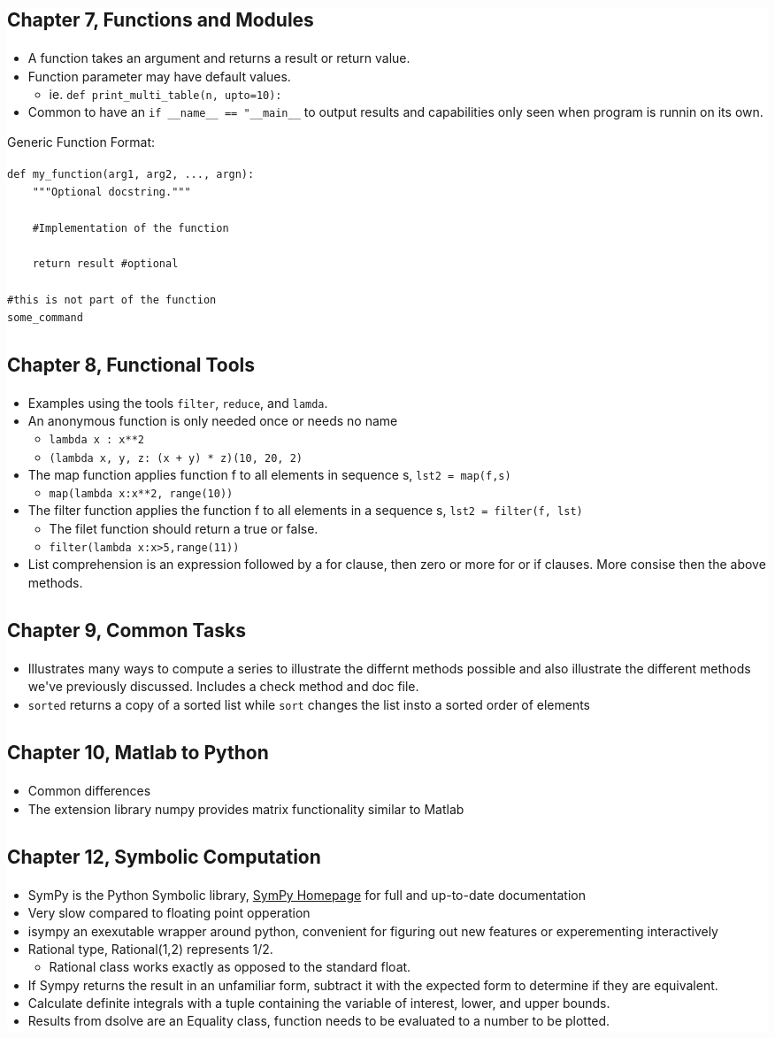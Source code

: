
## Chapter 7, Functions and Modules

* A function takes an argument and returns a result or return value.
* Function parameter may have default values.
    * ie. `def print_multi_table(n, upto=10):`
* Common to have an `if __name__ == "__main__` to output results and capabilities only seen when program is runnin on its own.

Generic Function Format:

    def my_function(arg1, arg2, ..., argn):
        """Optional docstring."""
    
        #Implementation of the function
    
        return result #optional

    #this is not part of the function
    some_command
    


## Chapter 8, Functional Tools

* Examples using the tools `filter`, `reduce`, and `lamda`.
* An anonymous function is only needed once or needs no name
    * `lambda x : x**2`
    * `(lambda x, y, z: (x + y) * z)(10, 20, 2)`
* The map function applies function f to all elements in sequence s, `lst2 = map(f,s)`
    * `map(lambda x:x**2, range(10))`
* The filter function applies the function f to all elements in a sequence s, `lst2 = filter(f, lst)`
    * The filet function should return a true or false.
    * `filter(lambda x:x>5,range(11))`
* List comprehension is an expression followed by a for clause, then zero or more for or if clauses.  More consise then the above methods.


## Chapter 9, Common Tasks

* Illustrates many ways to compute a series to illustrate the differnt methods possible and also illustrate the different methods we've previously discussed.  Includes a check method and doc file.
* `sorted` returns a copy of a sorted list while `sort` changes the list insto a sorted order of elements


## Chapter 10, Matlab to Python
* Common differences
* The extension library numpy provides matrix functionality similar to Matlab

## Chapter 12, Symbolic Computation

* SymPy is the Python Symbolic library, [SymPy Homepage](http://sympy.org) for full and up-to-date documentation
* Very slow compared to floating point opperation
* isympy an exexutable wrapper around python, convenient for figuring out new features or experementing interactively
* Rational type, Rational(1,2) represents 1/2.
    * Rational class works exactly as opposed to the standard float.
* If Sympy returns the result in an unfamiliar form, subtract it with the expected form to determine if they are equivalent.
* Calculate definite integrals with a tuple containing the variable of interest, lower, and upper bounds.
* Results from dsolve are an Equality class, function needs to be evaluated to a number to be plotted.